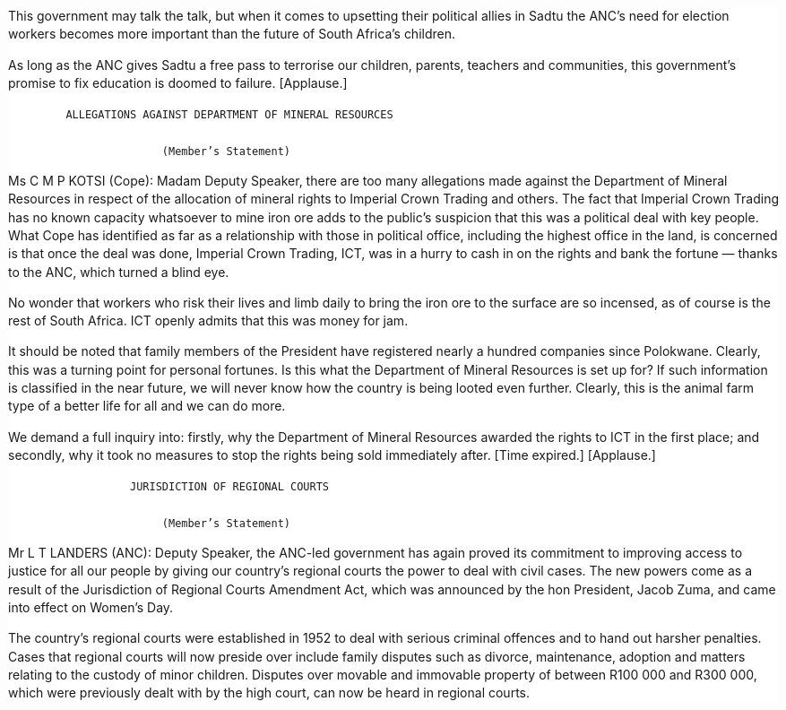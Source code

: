 This government may talk the talk, but when it comes to upsetting their
political allies in Sadtu the ANC’s need for election workers becomes more
important than the future of South Africa’s children.

As long as the ANC gives Sadtu a free pass to terrorise our children,
parents, teachers and communities, this government’s promise to fix
education is doomed to failure. [Applause.]

             ALLEGATIONS AGAINST DEPARTMENT OF MINERAL RESOURCES

                            (Member’s Statement)

Ms C M P KOTSI (Cope): Madam Deputy Speaker, there are too many allegations
made against the Department of Mineral Resources in respect of the
allocation of mineral rights to Imperial Crown Trading and others. The fact
that Imperial Crown Trading has no known capacity whatsoever to mine iron
ore adds to the public’s suspicion that this was a political deal with key
people. What Cope has identified as far as a relationship with those in
political office, including the highest office in the land, is concerned is
that once the deal was done, Imperial Crown Trading, ICT, was in a hurry to
cash in on the rights and bank the fortune — thanks to the ANC, which
turned a blind eye.

No wonder that workers who risk their lives and limb daily to bring the
iron ore to the surface are so incensed, as of course is the rest of South
Africa. ICT openly admits that this was money for jam.

It should be noted that family members of the President have registered
nearly a hundred companies since Polokwane. Clearly, this was a turning
point for personal fortunes. Is this what the Department of Mineral
Resources is set up for? If such information is classified in the near
future, we will never know how the country is being looted even further.
Clearly, this is the animal farm type of a better life for all and we can
do more.

We demand a full inquiry into: firstly, why the Department of Mineral
Resources awarded the rights to ICT in the first place; and secondly, why
it took no measures to stop the rights being sold immediately after. [Time
expired.] [Applause.]

                       JURISDICTION OF REGIONAL COURTS

                            (Member’s Statement)

Mr L T LANDERS (ANC): Deputy Speaker, the ANC-led government has again
proved its commitment to improving access to justice for all our people by
giving our country’s regional courts the power to deal with civil cases.
The new powers come as a result of the Jurisdiction of Regional Courts
Amendment Act, which was announced by the hon President, Jacob Zuma, and
came into effect on Women’s Day.

The country’s regional courts were established in 1952 to deal with serious
criminal offences and to hand out harsher penalties. Cases that regional
courts will now preside over include family disputes such as divorce,
maintenance, adoption and matters relating to the custody of minor
children. Disputes over movable and immovable property of between R100 000
and R300 000, which were previously dealt with by the high court, can now
be heard in regional courts.
